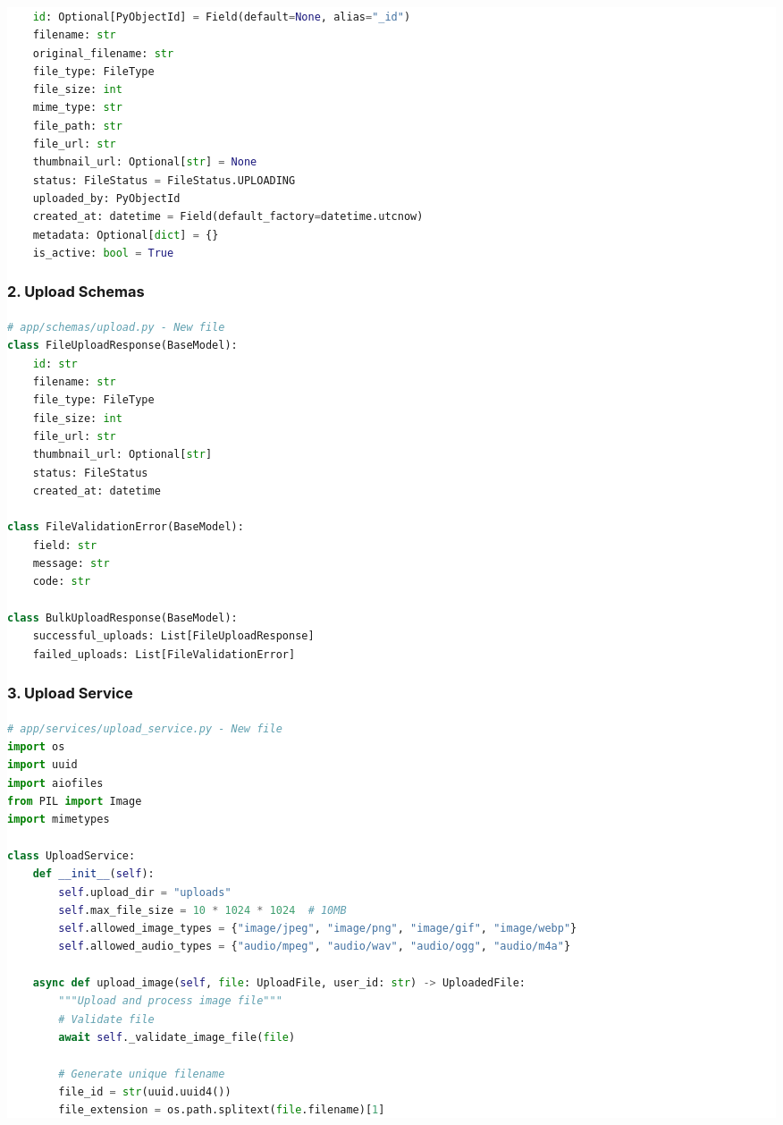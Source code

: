 ```python
    id: Optional[PyObjectId] = Field(default=None, alias="_id")
    filename: str
    original_filename: str
    file_type: FileType
    file_size: int
    mime_type: str
    file_path: str
    file_url: str
    thumbnail_url: Optional[str] = None
    status: FileStatus = FileStatus.UPLOADING
    uploaded_by: PyObjectId
    created_at: datetime = Field(default_factory=datetime.utcnow)
    metadata: Optional[dict] = {}
    is_active: bool = True
```

### **2. Upload Schemas**
```python
# app/schemas/upload.py - New file
class FileUploadResponse(BaseModel):
    id: str
    filename: str
    file_type: FileType
    file_size: int
    file_url: str
    thumbnail_url: Optional[str]
    status: FileStatus
    created_at: datetime

class FileValidationError(BaseModel):
    field: str
    message: str
    code: str

class BulkUploadResponse(BaseModel):
    successful_uploads: List[FileUploadResponse]
    failed_uploads: List[FileValidationError]
```

### **3. Upload Service**
```python
# app/services/upload_service.py - New file
import os
import uuid
import aiofiles
from PIL import Image
import mimetypes

class UploadService:
    def __init__(self):
        self.upload_dir = "uploads"
        self.max_file_size = 10 * 1024 * 1024  # 10MB
        self.allowed_image_types = {"image/jpeg", "image/png", "image/gif", "image/webp"}
        self.allowed_audio_types = {"audio/mpeg", "audio/wav", "audio/ogg", "audio/m4a"}
    
    async def upload_image(self, file: UploadFile, user_id: str) -> UploadedFile:
        """Upload and process image file"""
        # Validate file
        await self._validate_image_file(file)
        
        # Generate unique filename
        file_id = str(uuid.uuid4())
        file_extension = os.path.splitext(file.filename)[1]
```